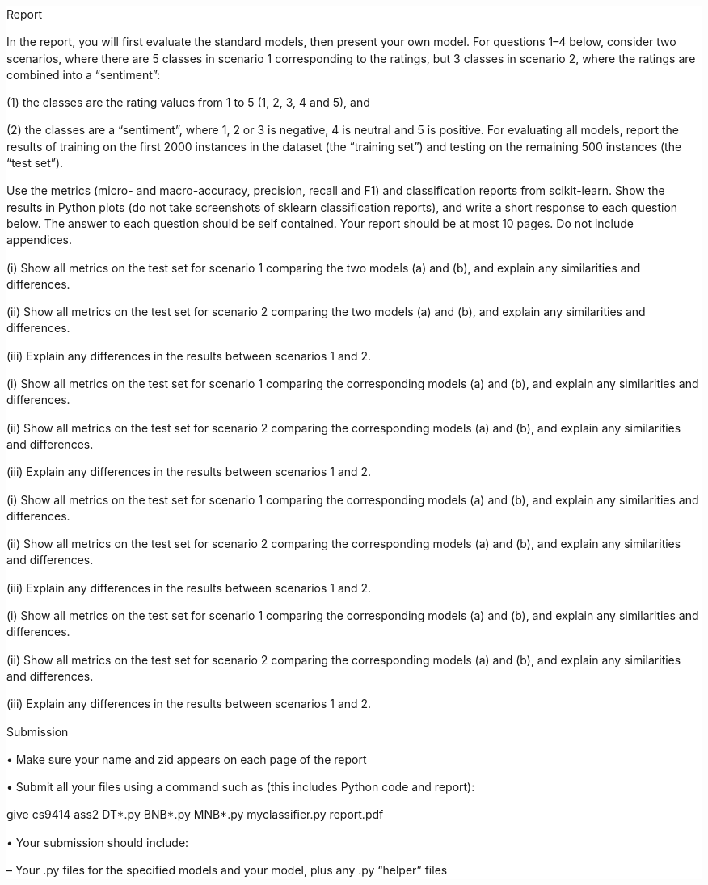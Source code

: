 Report

In the report, you will first evaluate the standard models, then present your own model. For questions 1–4 below, consider two scenarios, where there are 5 classes in scenario 1 corresponding to the ratings, but 3 classes in scenario 2, where the ratings are combined into a “sentiment”:

(1) the classes are the rating values from 1 to 5 (1, 2, 3, 4 and 5), and

(2) the classes are a “sentiment”, where 1, 2 or 3 is negative, 4 is neutral and 5 is positive. For evaluating all models, report the results of training on the first 2000 instances in the dataset (the “training set”) and testing on the remaining 500 instances (the “test set”).

Use the metrics (micro- and macro-accuracy, precision, recall and F1) and classification reports from scikit-learn. Show the results in Python plots (do not take screenshots of sklearn classification reports), and write a short response to each question below. The answer to each question should be self contained. Your report should be at most 10 pages. Do not include appendices.

(i) Show all metrics on the test set for scenario 1 comparing the two models (a) and (b), and explain any similarities and differences.

(ii) Show all metrics on the test set for scenario 2 comparing the two models (a) and (b), and explain any similarities and differences.

(iii) Explain any differences in the results between scenarios 1 and 2.

(i) Show all metrics on the test set for scenario 1 comparing the corresponding models (a) and (b), and explain any similarities and differences.

(ii) Show all metrics on the test set for scenario 2 comparing the corresponding models (a) and (b), and explain any similarities and differences.

(iii) Explain any differences in the results between scenarios 1 and 2.

(i) Show all metrics on the test set for scenario 1 comparing the corresponding models (a) and (b), and explain any similarities and differences.

(ii) Show all metrics on the test set for scenario 2 comparing the corresponding models (a) and (b), and explain any similarities and differences.

(iii) Explain any differences in the results between scenarios 1 and 2.

(i) Show all metrics on the test set for scenario 1 comparing the corresponding models (a) and (b), and explain any similarities and differences.

(ii) Show all metrics on the test set for scenario 2 comparing the corresponding models (a) and (b), and explain any similarities and differences.

(iii) Explain any differences in the results between scenarios 1 and 2.

Submission

• Make sure your name and zid appears on each page of the report

• Submit all your files using a command such as (this includes Python code and report):

give cs9414 ass2 DT*.py BNB*.py MNB*.py myclassifier.py report.pdf

• Your submission should include:

– Your .py files for the specified models and your model, plus any .py “helper” files
